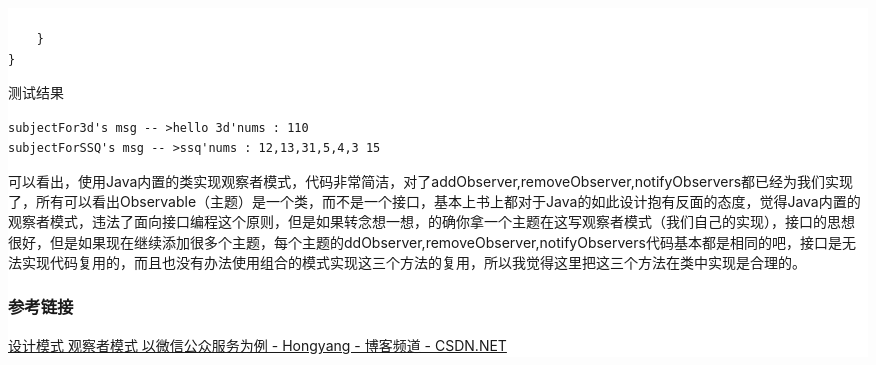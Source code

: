 ```
        
    }
}
```


测试结果


```
subjectFor3d's msg -- >hello 3d'nums : 110 
subjectForSSQ's msg -- >ssq'nums : 12,13,31,5,4,3 15
```

可以看出，使用Java内置的类实现观察者模式，代码非常简洁，对了addObserver,removeObserver,notifyObservers都已经为我们实现了，所有可以看出Observable（主题）是一个类，而不是一个接口，基本上书上都对于Java的如此设计抱有反面的态度，觉得Java内置的观察者模式，违法了面向接口编程这个原则，但是如果转念想一想，的确你拿一个主题在这写观察者模式（我们自己的实现），接口的思想很好，但是如果现在继续添加很多个主题，每个主题的ddObserver,removeObserver,notifyObservers代码基本都是相同的吧，接口是无法实现代码复用的，而且也没有办法使用组合的模式实现这三个方法的复用，所以我觉得这里把这三个方法在类中实现是合理的。


### 参考链接

[设计模式 观察者模式 以微信公众服务为例 - Hongyang - 博客频道 - CSDN.NET](http://blog.csdn.net/lmj623565791/article/details/24179699)